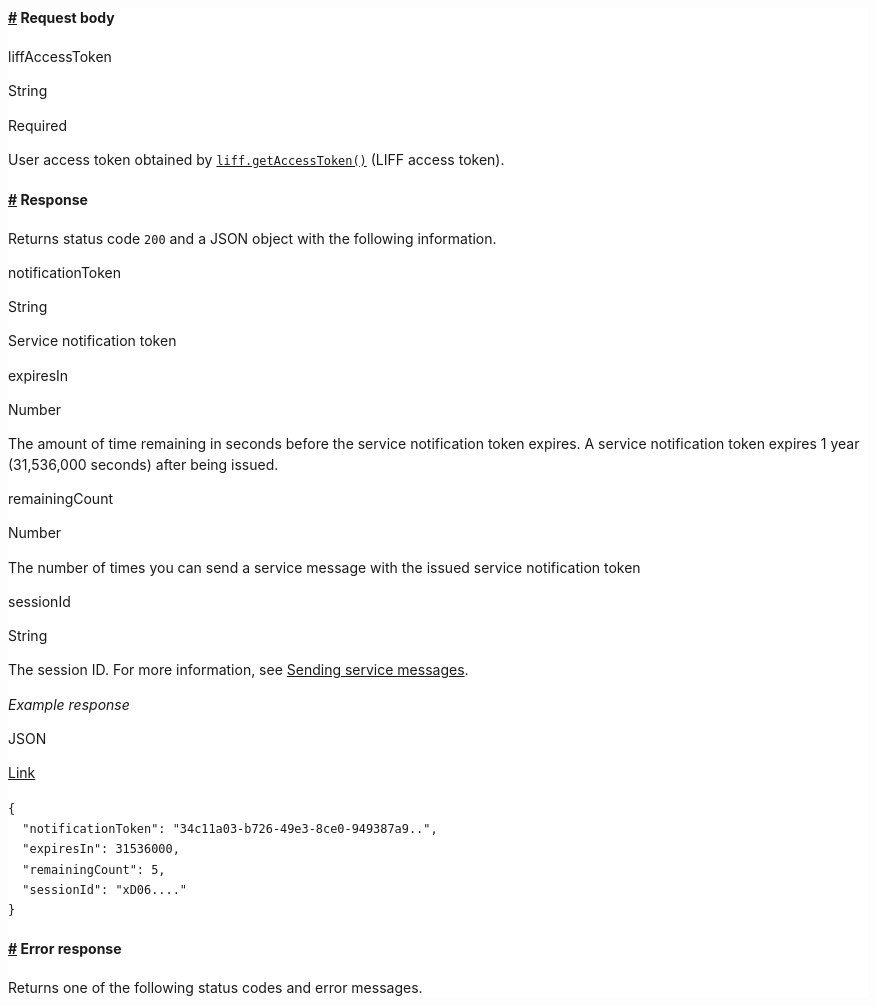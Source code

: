 #### [#](#issue-notification-token-request-body) Request body

liffAccessToken

String

Required

User access token obtained by [`liff.getAccessToken()`](../../en/reference/liff.md#get-access-token) (LIFF access token).

#### [#](#issue-notification-token-response) Response

Returns status code `200` and a JSON object with the following information.

notificationToken

String

Service notification token

expiresIn

Number

The amount of time remaining in seconds before the service notification token expires. A service notification token expires 1 year (31,536,000 seconds) after being issued.

remainingCount

Number

The number of times you can send a service message with the issued service notification token

sessionId

String

The session ID. For more information, see [Sending service messages](../../en/docs/line-mini-app/develop/service-messages.md).

_Example response_

JSON

[Link](#)

```
{
  "notificationToken": "34c11a03-b726-49e3-8ce0-949387a9..",
  "expiresIn": 31536000,
  "remainingCount": 5,
  "sessionId": "xD06...."
}
```

#### [#](#issue-notification-token-error-response) Error response

Returns one of the following status codes and error messages.
